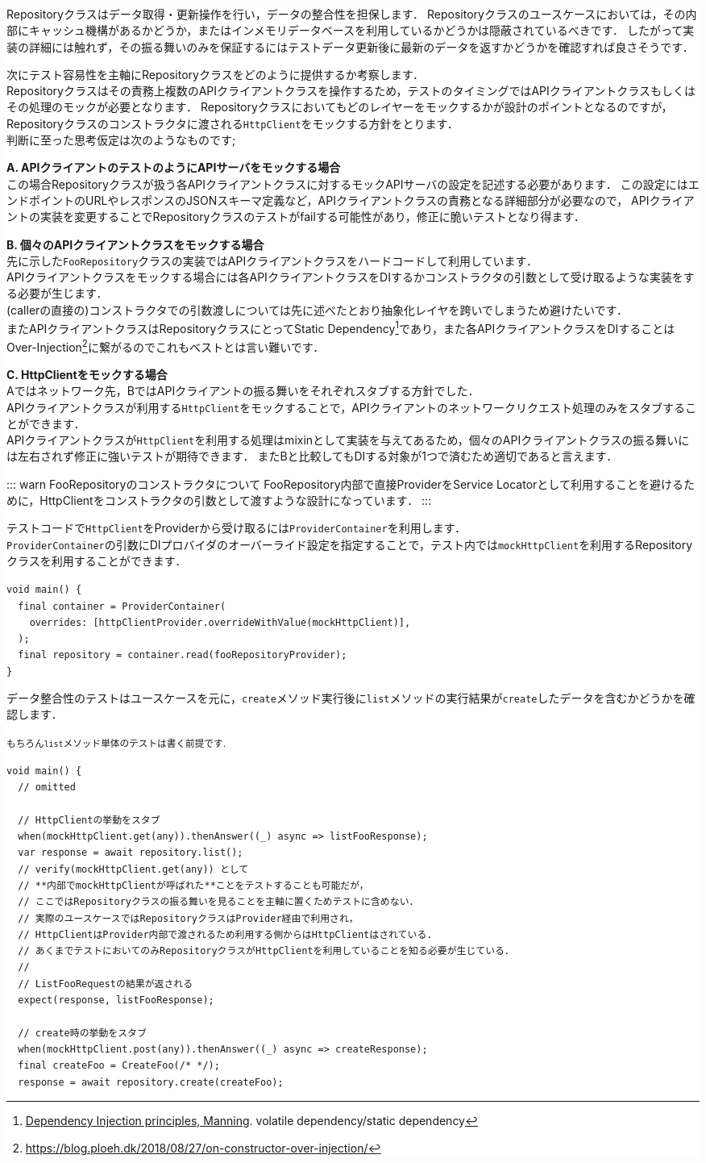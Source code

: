 Repositoryクラスはデータ取得・更新操作を行い，データの整合性を担保します．
Repositoryクラスのユースケースにおいては，その内部にキャッシュ機構があるかどうか，またはインメモリデータベースを利用しているかどうかは隠蔽されているべきです．
したがって実装の詳細には触れず，その振る舞いのみを保証するにはテストデータ更新後に最新のデータを返すかどうかを確認すれば良さそうです．  

次にテスト容易性を主軸にRepositoryクラスをどのように提供するか考察します．  
Repositoryクラスはその責務上複数のAPIクライアントクラスを操作するため，テストのタイミングではAPIクライアントクラスもしくはその処理のモックが必要となります．
Repositoryクラスにおいてもどのレイヤーをモックするかが設計のポイントとなるのですが，Repositoryクラスのコンストラクタに渡される`HttpClient`をモックする方針をとります．  
判断に至った思考仮定は次のようなものです;

**A. APIクライアントのテストのようにAPIサーバをモックする場合**  
この場合Repositoryクラスが扱う各APIクライアントクラスに対するモックAPIサーバの設定を記述する必要があります．
この設定にはエンドポイントのURLやレスポンスのJSONスキーマ定義など，APIクライアントクラスの責務となる詳細部分が必要なので，
APIクライアントの実装を変更することでRepositoryクラスのテストがfailする可能性があり，修正に脆いテストとなり得ます．

**B. 個々のAPIクライアントクラスをモックする場合**  
先に示した`FooRepository`クラスの実装ではAPIクライアントクラスをハードコードして利用しています．  
APIクライアントクラスをモックする場合には各APIクライアントクラスをDIするかコンストラクタの引数として受け取るような実装をする必要が生じます．  
(callerの直接の)コンストラクタでの引数渡しについては先に述べたとおり抽象化レイヤを跨いでしまうため避けたいです．  
またAPIクライアントクラスはRepositoryクラスにとってStatic Dependency[^1]であり，また各APIクライアントクラスをDIすることはOver-Injection[^2]に繋がるのでこれもベストとは言い難いです．

**C. HttpClientをモックする場合**  
Aではネットワーク先，BではAPIクライアントの振る舞いをそれぞれスタブする方針でした．  
APIクライアントクラスが利用する`HttpClient`をモックすることで，APIクライアントのネットワークリクエスト処理のみをスタブすることができます．  
APIクライアントクラスが`HttpClient`を利用する処理はmixinとして実装を与えてあるため，個々のAPIクライアントクラスの振る舞いには左右されず修正に強いテストが期待できます．
またBと比較してもDIする対象が1つで済むため適切であると言えます．

::: warn FooRepositoryのコンストラクタについて
FooRepository内部で直接ProviderをService Locatorとして利用することを避けるために，HttpClientをコンストラクタの引数として渡すような設計になっています．
:::

テストコードで`HttpClient`をProviderから受け取るには`ProviderContainer`を利用します．  
`ProviderContainer`の引数にDIプロバイダのオーバーライド設定を指定することで，テスト内では`mockHttpClient`を利用するRepositoryクラスを利用することができます．

```dart[data-file="foo_repository_test.dart"]
void main() {
  final container = ProviderContainer(
    overrides: [httpClientProvider.overrideWithValue(mockHttpClient)],
  );
  final repository = container.read(fooRepositoryProvider);
}
```

データ整合性のテストはユースケースを元に，`create`メソッド実行後に`list`メソッドの実行結果が`create`したデータを含むかどうかを確認します．

<small>もちろん`list`メソッド単体のテストは書く前提です.</small>

```dart[data-file="foo_repository_test.dart"]
void main() {
  // omitted

  // HttpClientの挙動をスタブ
  when(mockHttpClient.get(any)).thenAnswer((_) async => listFooResponse);
  var response = await repository.list();
  // verify(mockHttpClient.get(any)) として
  // **内部でmockHttpClientが呼ばれた**ことをテストすることも可能だが，
  // ここではRepositoryクラスの振る舞いを見ることを主軸に置くためテストに含めない．
  // 実際のユースケースではRepositoryクラスはProvider経由で利用され，
  // HttpClientはProvider内部で渡されるため利用する側からはHttpClientはされている.
  // あくまでテストにおいてのみRepositoryクラスがHttpClientを利用していることを知る必要が生じている．
  //
  // ListFooRequestの結果が返される
  expect(response, listFooResponse);

  // create時の挙動をスタブ
  when(mockHttpClient.post(any)).thenAnswer((_) async => createResponse);
  final createFoo = CreateFoo(/* */);
  response = await repository.create(createFoo);
```

[praha_test]: https://www.praha-inc.com/lab/posts/testability
[testability]: https://www.satisfice.com/download/heuristics-of-software-testability
[shared_preferences]: https://pub.dev/packages/shared_preferences
[freezed]: https://pub.dev/packages/freezed
[riverpod]: https://pub.dev/packages/riverpod
[dotenv]: https://pub.dev/packages/flutter_dotenv
[json_serializable]: https://pub.dev/packages/json_serializable
[http]: https://pub.dev/packages/http
[dio]: https://pub.dev/packages/dio
[flutter_test]: https://api.flutter.dev/flutter/flutter_test/flutter_test-library.html
[mockito]: https://pub.dev/packages/mockito
[mock_http_server]: https://pub.dev/packages/mock_web_server
[async_value]: https://pub.dev/documentation/riverpod/latest/riverpod/AsyncValue-class.html
[di_principles]: https://livebook.manning.com/book/dependency-injection-principles-practices-patterns/about-this-book/1
[integration_test]: https://flutter.dev/docs/cookbook/testing/integration/introduction
[golden_test]: https://pub.dev/packages/golden_toolkit
[aaa]: https://docs.microsoft.com/en-us/visualstudio/test/unit-test-basics?view=vs-2019#write-your-tests
[srp]: https://en.wikipedia.org/wiki/Single-responsibility_principle
[^1]: [Dependency Injection principles, Manning][di_principles]. volatile dependency/static dependency
[^2]: https://blog.ploeh.dk/2018/08/27/on-constructor-over-injection/
[^3]: https://docs.microsoft.com/en-us/archive/blogs/johngossman/introduction-to-modelviewviewmodel-pattern-for-building-wpf-apps
[^4]: https://martinfowler.com/bliki/HumbleObject.html
[^5]: https://blog.cleancoder.com/uncle-bob/2014/05/08/SingleReponsibilityPrinciple.html
[^6]: またはHeuristics of Software TestabilityにおけるControllability/Decomposability.